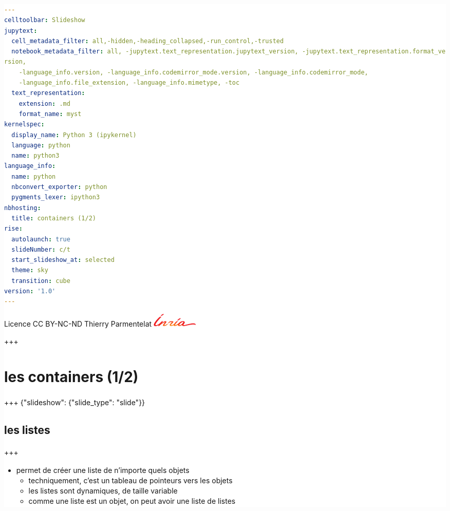 ```yaml
---
celltoolbar: Slideshow
jupytext:
  cell_metadata_filter: all,-hidden,-heading_collapsed,-run_control,-trusted
  notebook_metadata_filter: all, -jupytext.text_representation.jupytext_version, -jupytext.text_representation.format_version,
    -language_info.version, -language_info.codemirror_mode.version, -language_info.codemirror_mode,
    -language_info.file_extension, -language_info.mimetype, -toc
  text_representation:
    extension: .md
    format_name: myst
kernelspec:
  display_name: Python 3 (ipykernel)
  language: python
  name: python3
language_info:
  name: python
  nbconvert_exporter: python
  pygments_lexer: ipython3
nbhosting:
  title: containers (1/2)
rise:
  autolaunch: true
  slideNumber: c/t
  start_slideshow_at: selected
  theme: sky
  transition: cube
version: '1.0'
---
```


<div class="licence">
<span>Licence CC BY-NC-ND</span>
<span>Thierry Parmentelat</span>
<span><img src="media/inria-25-alpha.png" /></span>
</div>

+++

# les containers (1/2)

+++ {"slideshow": {"slide_type": "slide"}}

## les listes

+++

* permet de créer une liste de n’importe quels objets
  * techniquement, c’est un tableau de pointeurs vers les objets
  * les listes sont dynamiques, de taille variable
  * comme une liste est un objet, on peut avoir une liste de listes
